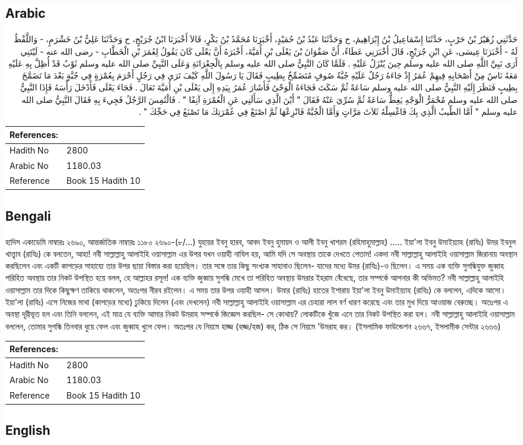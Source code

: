 ## Arabic


<div dir="rtl" lang="ar" style={{fontSize:'larger',backgroundColor:'#f8f9fa',padding:20}}>
حَدَّثَنِي زُهَيْرُ بْنُ حَرْبٍ، حَدَّثَنَا إِسْمَاعِيلُ بْنُ إِبْرَاهِيمَ، ح وَحَدَّثَنَا عَبْدُ بْنُ حُمَيْدٍ، أَخْبَرَنَا مُحَمَّدُ بْنُ بَكْرٍ، قَالاَ أَخْبَرَنَا ابْنُ جُرَيْجٍ، ح وَحَدَّثَنَا عَلِيُّ بْنُ خَشْرَمٍ، - وَاللَّفْظُ لَهُ - أَخْبَرَنَا عِيسَى، عَنِ ابْنِ جُرَيْجٍ، قَالَ أَخْبَرَنِي عَطَاءٌ، أَنَّ صَفْوَانَ بْنَ يَعْلَى بْنِ أُمَيَّةَ، أَخْبَرَهُ أَنَّ يَعْلَى كَانَ يَقُولُ لِعُمَرَ بْنِ الْخَطَّابِ - رضى الله عنه - لَيْتَنِي أَرَى نَبِيَّ اللَّهِ صلى الله عليه وسلم حِينَ يُنْزَلُ عَلَيْهِ ‏.‏ فَلَمَّا كَانَ النَّبِيُّ صلى الله عليه وسلم بِالْجِعْرَانَةِ وَعَلَى النَّبِيِّ صلى الله عليه وسلم ثَوْبٌ قَدْ أُظِلَّ بِهِ عَلَيْهِ مَعَهُ نَاسٌ مِنْ أَصْحَابِهِ فِيهِمْ عُمَرُ إِذْ جَاءَهُ رَجُلٌ عَلَيْهِ جُبَّةُ صُوفٍ مُتَضَمِّخٌ بِطِيبٍ فَقَالَ يَا رَسُولَ اللَّهِ كَيْفَ تَرَى فِي رَجُلٍ أَحْرَمَ بِعُمْرَةٍ فِي جُبَّةٍ بَعْدَ مَا تَضَمَّخَ بِطِيبٍ فَنَظَرَ إِلَيْهِ النَّبِيُّ صلى الله عليه وسلم سَاعَةً ثُمَّ سَكَتَ فَجَاءَهُ الْوَحْىُ فَأَشَارَ عُمَرُ بِيَدِهِ إِلَى يَعْلَى بْنِ أُمَيَّةَ تَعَالَ ‏.‏ فَجَاءَ يَعْلَى فَأَدْخَلَ رَأْسَهُ فَإِذَا النَّبِيُّ صلى الله عليه وسلم مُحْمَرُّ الْوَجْهِ يَغِطُّ سَاعَةً ثُمَّ سُرِّيَ عَنْهُ فَقَالَ ‏"‏ أَيْنَ الَّذِي سَأَلَنِي عَنِ الْعُمْرَةِ آنِفًا ‏"‏ ‏.‏ فَالْتُمِسَ الرَّجُلُ فَجِيءَ بِهِ فَقَالَ النَّبِيُّ صلى الله عليه وسلم ‏"‏ أَمَّا الطِّيبُ الَّذِي بِكَ فَاغْسِلْهُ ثَلاَثَ مَرَّاتٍ وَأَمَّا الْجُبَّةُ فَانْزِعْهَا ثُمَّ اصْنَعْ فِي عُمْرَتِكَ مَا تَصْنَعُ فِي حَجِّكَ ‏"‏ ‏.‏
</div>
<div style={{backgroundColor:'#f8f9fa',padding:20, marginBottom: 10}}><table> <thead> <tr> <th>References:</th> <th></th> </tr> </thead> <tbody><tr><td>Hadith No</td><td>2800</td></tr><tr><td>Arabic No</td><td>1180.03</td></tr><tr><td>Reference</td><td>Book 15 Hadith 10</td></tr></tbody></table></div>

## Bengali


<div dir="ltr" lang="bn" style={{fontSize:'larger',backgroundColor:'#f8f9fa',padding:20}}>
হাদিস একাডেমি নাম্বারঃ ২৬৯০, আন্তর্জাতিক নাম্বারঃ ১১৮০ ২৬৯০-(৮/...) যুহায়র ইবনু হারব, আবদ ইবনু হুমায়দ ও আলী ইবনু খাশরম (রহিমাহুমাল্লাহ) ..... ইয়া'লা ইবনু উমাইয়্যাহ (রাযিঃ) উমর ইবনুল খাত্ত্বাব (রাযিঃ) কে বলতেন, আহা! নবী সাল্লাল্লাহু আলাইহি ওয়াসাল্লাম এর উপর যখন ওয়াহী নাযিল হয়, আমি যদি সে অবস্থায় তাকে দেখতে পেতাম! একদা নবী সাল্লাল্লাহু আলাইহি ওয়াসাল্লাম জিরানায় অবস্থান করছিলেন এবং একটি কাপড়ের সাহায্যে তার উপর ছায়া বিস্তার করা হয়েছিল। তার সঙ্গে তার কিছু সংখ্যক সাহাবাও ছিলেন- যাদের মধ্যে উমর (রাযিঃ)-ও ছিলেন। এ সময় এক ব্যক্তি সুগন্ধিযুক্ত জুব্বাহ পরিহিত অবস্থায় তার নিকট উপস্থিত হয়ে বলল, হে আল্লাহর রসূল! এক ব্যক্তি জুব্বায় সুগন্ধি মেখে তা পরিহিত অবস্থায় উমরার ইহরাম বেঁধেছে, তার সম্পর্কে আপনার কী অভিমত? নবী সাল্লাল্লাহু আলাইহি ওয়াসাল্লাম তার দিকে কিছুক্ষণ তাকিয়ে থাকলেন, অতঃপর নীরব রইলেন। এ সময় তার উপর ওয়াহী আসল। উমার (রাযিঃ) হাতের ইশারায় ইয়া'লা ইবনু উমাইয়্যাহ (রাযিঃ) কে বললেন, এদিকে আসো। ইয়া'লা (রাযিঃ) এসে নিজের মাথা (কাপড়ের মধ্যে) ঢুকিয়ে দিলেন (এবং দেখলেন) নবী সাল্লাল্লাহু আলাইহি ওয়াসাল্লাম এর চেহারা লাল বর্ণ ধারণ করেছে এবং তার মুখ দিয়ে আওয়াজ বেরুচ্ছে। অতঃপর এ অবস্থা দূরীভূত হল এবং তিনি বললেন, এই মাত্র যে ব্যক্তি আমার নিকট উমরাহ সম্পর্কে জিজ্ঞেস করছিল- সে কোথায়? লোকটিকে খুঁজে এনে তার নিকট উপস্থিত করা হল। নবী সাল্লাল্লাহু আলাইহি ওয়াসাল্লাম বললেন, তোমার সুগন্ধি তিনবার ধুয়ে ফেল এবং জুব্বাহ খুলে ফেল। অতঃপর যে নিয়মে হাজ্জ (হজ্জ/হজ) কর, ঠিক সে নিয়মে 'উমরাহ কর। (ইসলামিক ফাউন্ডেশন ২৬৬৭, ইসলামীক সেন্টার ২৬৬৬)
</div>
<div style={{backgroundColor:'#f8f9fa',padding:20, marginBottom: 10}}><table> <thead> <tr> <th>References:</th> <th></th> </tr> </thead> <tbody><tr><td>Hadith No</td><td>2800</td></tr><tr><td>Arabic No</td><td>1180.03</td></tr><tr><td>Reference</td><td>Book 15 Hadith 10</td></tr></tbody></table></div>

## English
